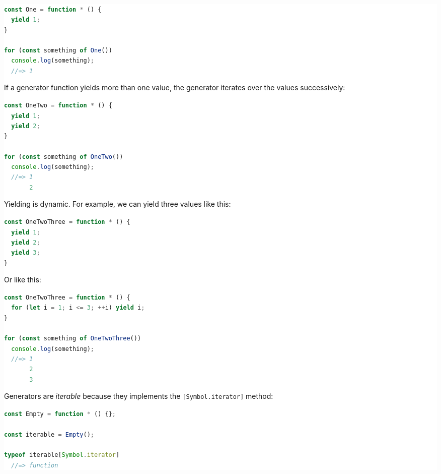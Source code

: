 ```javascript
const One = function * () {
  yield 1;
}

for (const something of One())
  console.log(something);
  //=> 1
```

If a generator function yields more than one value, the generator iterates over the values successively:

```javascript
const OneTwo = function * () {
  yield 1;
  yield 2;
}

for (const something of OneTwo())
  console.log(something);
  //=> 1
       2
```

Yielding is dynamic. For example, we can yield three values like this:

```javascript
const OneTwoThree = function * () {
  yield 1;
  yield 2;
  yield 3;
}
```

Or like this:

```javascript
const OneTwoThree = function * () {
  for (let i = 1; i <= 3; ++i) yield i;
}

for (const something of OneTwoThree())
  console.log(something);
  //=> 1
       2
       3
```

Generators are *iterable* because they implements the `[Symbol.iterator]` method:

```javascript
const Empty = function * () {};

const iterable = Empty();

typeof iterable[Symbol.iterator]
  //=> function
```


[1]: https://raganwald.com/2016/04/25/hubris-impatient-sieves-of-eratosthenes.html "The Hubris of Impatient Sieves of Eratosthenes"
[^js]: Shameless plug: [https://leanpub.com/javascriptallongesix](https://leanpub.com/javascriptallongesix)
[coroutine]: https://en.wikipedia.org/wiki/Coroutine
[Prisoner's Dilemma]: https://en.wikipedia.org/wiki/Prisoner%27s_dilemma